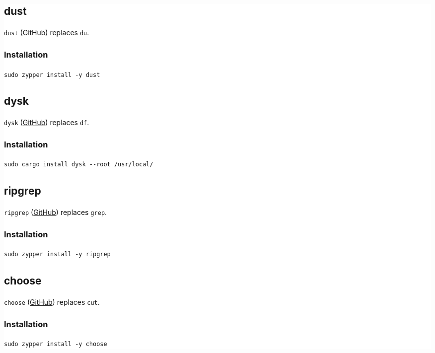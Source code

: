 ## dust
`dust` ([GitHub](https://github.com/bootandy/dust)) replaces `du`.

### Installation
```
sudo zypper install -y dust
```

## dysk
`dysk` ([GitHub](https://github.com/Canop/dysk)) replaces `df`.

### Installation
```
sudo cargo install dysk --root /usr/local/
```

## ripgrep
`ripgrep` ([GitHub](https://github.com/BurntSushi/ripgrep)) replaces `grep`.

### Installation
```
sudo zypper install -y ripgrep
```

## choose
`choose` ([GitHub](https://github.com/theryangeary/choose)) replaces `cut`.

### Installation
```
sudo zypper install -y choose
```
